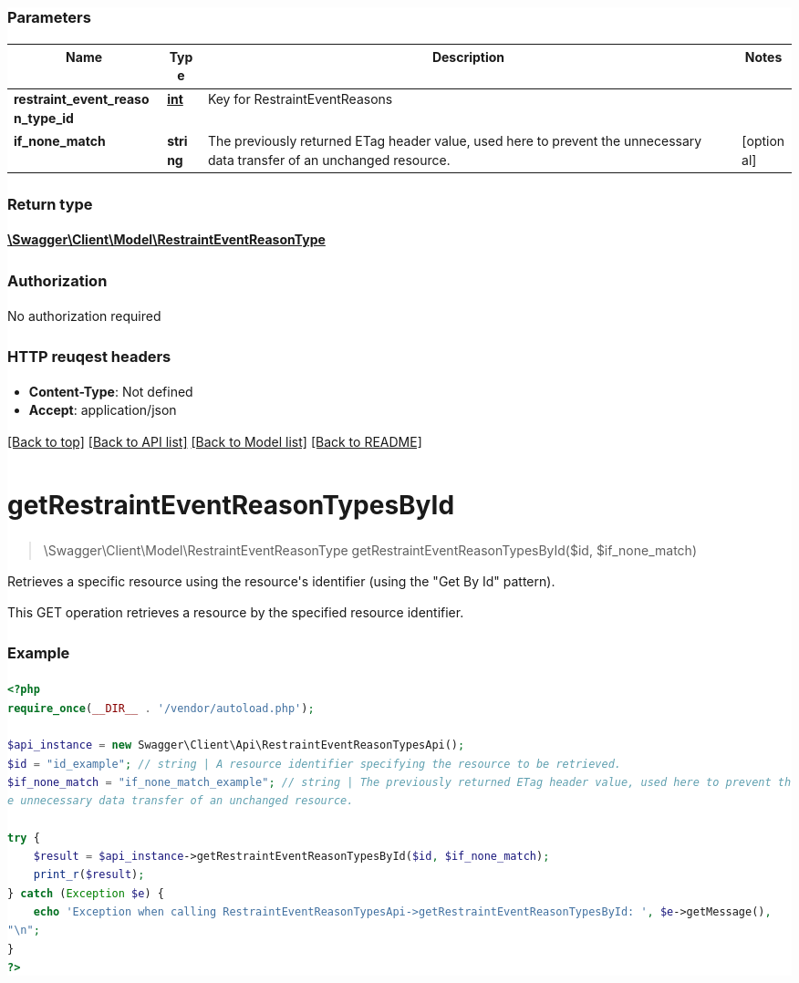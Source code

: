 ### Parameters

Name | Type | Description  | Notes
------------- | ------------- | ------------- | -------------
 **restraint_event_reason_type_id** | [**int**](.md)| Key for RestraintEventReasons | 
 **if_none_match** | **string**| The previously returned ETag header value, used here to prevent the unnecessary data transfer of an unchanged resource. | [optional] 

### Return type

[**\Swagger\Client\Model\RestraintEventReasonType**](RestraintEventReasonType.md)

### Authorization

No authorization required

### HTTP reuqest headers

 - **Content-Type**: Not defined
 - **Accept**: application/json

[[Back to top]](#) [[Back to API list]](../README.md#documentation-for-api-endpoints) [[Back to Model list]](../README.md#documentation-for-models) [[Back to README]](../README.md)

# **getRestraintEventReasonTypesById**
> \Swagger\Client\Model\RestraintEventReasonType getRestraintEventReasonTypesById($id, $if_none_match)

Retrieves a specific resource using the resource's identifier (using the \"Get By Id\" pattern).

This GET operation retrieves a resource by the specified resource identifier.

### Example 
```php
<?php
require_once(__DIR__ . '/vendor/autoload.php');

$api_instance = new Swagger\Client\Api\RestraintEventReasonTypesApi();
$id = "id_example"; // string | A resource identifier specifying the resource to be retrieved.
$if_none_match = "if_none_match_example"; // string | The previously returned ETag header value, used here to prevent the unnecessary data transfer of an unchanged resource.

try { 
    $result = $api_instance->getRestraintEventReasonTypesById($id, $if_none_match);
    print_r($result);
} catch (Exception $e) {
    echo 'Exception when calling RestraintEventReasonTypesApi->getRestraintEventReasonTypesById: ', $e->getMessage(), "\n";
}
?>
```
